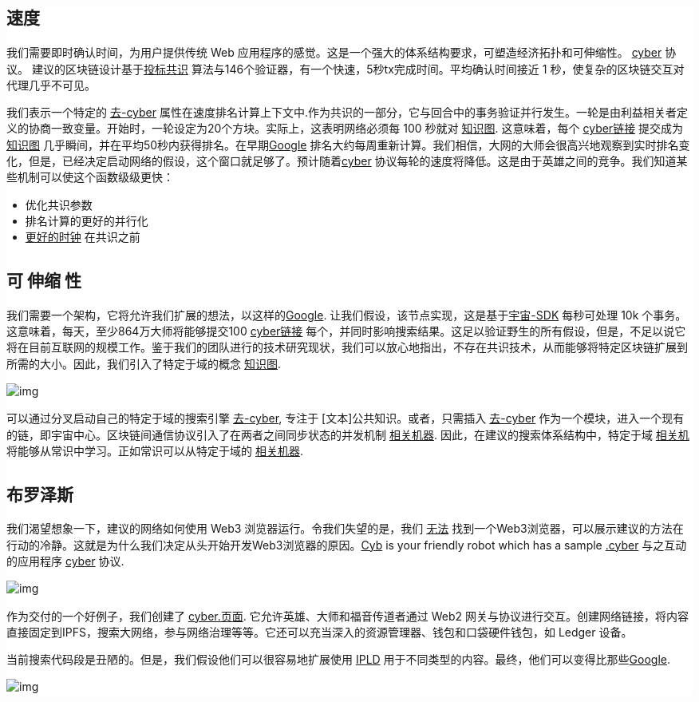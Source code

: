 ## 速度

我们需要即时确认时间，为用户提供传统 Web 应用程序的感觉。这是一个强大的体系结构要求，可塑造经济拓扑和可伸缩性。 [cyber](https://github.com/serejandmyself/cyber/blob/master/cyber.md#cyber-protocol) 协议。 建议的区块链设计基于[投标共识](https://ipfs.io/ipfs/QmaMtD7xDgghqgjN62zWZ5TBGFiEjGQtuZBjJ9sMh816KJ) 算法与146个验证器，有一个快速，5秒tx完成时间。平均确认时间接近 1 秒，使复杂的区块链交互对代理几乎不可见。

我们表示一个特定的 [去-cyber](https://github.com/cybercongress/go-cyber) 属性在速度排名计算上下文中.作为共识的一部分，它与回合中的事务验证并行发生。一轮是由利益相关者定义的协商一致变量。开始时，一轮设定为20个方块。实际上，这表明网络必须每 100 秒就对 [知识图](https://github.com/serejandmyself/cyber/blob/master/cyber.md#knowledge-graph). 这意味着，每个 [cyber链接](https://github.com/serejandmyself/cyber/blob/master/cyber.md#cyberlinks) 提交成为[知识图](https://github.com/serejandmyself/cyber/blob/master/cyber.md#knowledge-graph) 几乎瞬间，并在平均50秒内获得排名。在早期[Google](https://google.com/) 排名大约每周重新计算。我们相信，大网的大师会很高兴地观察到实时排名变化，但是，已经决定启动网络的假设，这个窗口就足够了。预计随着[cyber](https://github.com/serejandmyself/cyber/blob/master/cyber.md#cyber-protocol) 协议每轮的速度将降低。这是由于英雄之间的竞争。我们知道某些机制可以使这个函数级级更快：

- 优化共识参数
- 排名计算的更好的并行化
-  [更好的时钟](https://ipfs.io/ipfs/QmbsKzizZVVVzPbZvg1qSsNMkwmA3MFufgXb3MFqbSnmPs) 在共识之前

## 可 伸缩 性

我们需要一个架构，它将允许我们扩展的想法，以这样的[Google](https://google.com/). 让我们假设，该节点实现，这是基于[宇宙-SDK](https://github.com/cosmos/cosmos-sdk) 每秒可处理 10k 个事务。这意味着，每天，至少864万大师将能够提交100 [cyber链接](https://github.com/serejandmyself/cyber/blob/master/cyber.md#cyberlinks) 每个，并同时影响搜索结果。这足以验证野生的所有假设，但是，不足以说它将在目前互联网的规模工作。鉴于我们的团队进行的技术研究现状，我们可以放心地指出，不存在共识技术，从而能够将特定区块链扩展到所需的大小。因此，我们引入了特定于域的概念 [知识图](https://github.com/serejandmyself/cyber/blob/master/cyber.md#knowledge-graph).

![img](https://github.com/serejandmyself/cyber/raw/master/images/network.png)

可以通过分叉启动自己的特定于域的搜索引擎 [去-cyber](https://github.com/cybercongress/go-cyber), 专注于 [文本]公共知识。或者，只需插入 [去-cyber](https://github.com/cybercongress/go-cyber) 作为一个模块，进入一个现有的链，即宇宙中心。区块链间通信协议引入了在两者之间同步状态的并发机制 [相关机器](https://github.com/serejandmyself/cyber/blob/master/cyber.md#relevance-machine). 因此，在建议的搜索体系结构中，特定于域 [相关机](https://github.com/serejandmyself/cyber/blob/master/cyber.md#relevance-machine) 将能够从常识中学习。正如常识可以从特定于域的 [相关机器](https://github.com/serejandmyself/cyber/blob/master/cyber.md#relevance-machine).

## 布罗泽斯

我们渴望想象一下，建议的网络如何使用 Web3 浏览器运行。令我们失望的是，我们 [无法](https://github.com/cybercongress/cyb/blob/master/docs/comparison.md) 找到一个Web3浏览器，可以展示建议的方法在行动的冷静。这就是为什么我们决定从头开始开发Web3浏览器的原因。[Cyb](https://cyb.ai/) is your friendly robot which has a sample [.cyber](https://cyber.page/) 与之互动的应用程序 [cyber](https://github.com/serejandmyself/cyber/blob/master/cyber.md#cyber-protocol) 协议.

![img](https://github.com/serejandmyself/cyber/raw/master/images/cyb.jpg)

作为交付的一个好例子，我们创建了 [cyber.页面](https://cyber.page/). 它允许英雄、大师和福音传道者通过 Web2 网关与协议进行交互。创建网络链接，将内容直接固定到IPFS，搜索大网络，参与网络治理等等。它还可以充当深入的资源管理器、钱包和口袋硬件钱包，如 Ledger 设备。

当前搜索代码段是丑陋的。但是，我们假设他们可以很容易地扩展使用 [IPLD](https://github.com/ipld/specs) 用于不同类型的内容。最终，他们可以变得比那些[Google](https://google.com/).

![img](https://github.com/serejandmyself/cyber/raw/master/images/architecture.png)
